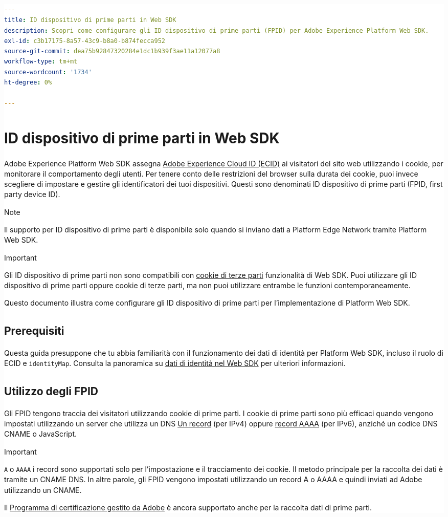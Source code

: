 ```yaml
---
title: ID dispositivo di prime parti in Web SDK
description: Scopri come configurare gli ID dispositivo di prime parti (FPID) per Adobe Experience Platform Web SDK.
exl-id: c3b17175-8a57-43c9-b8a0-b874fecca952
source-git-commit: dea75b92847320284e1dc1b939f3ae11a12077a8
workflow-type: tm+mt
source-wordcount: '1734'
ht-degree: 0%

---
```


# ID dispositivo di prime parti in Web SDK

Adobe Experience Platform Web SDK assegna [Adobe Experience Cloud ID (ECID)](https://experienceleague.adobe.com/docs/experience-platform/identity/ecid.html?lang=it) ai visitatori del sito web utilizzando i cookie, per monitorare il comportamento degli utenti. Per tenere conto delle restrizioni del browser sulla durata dei cookie, puoi invece scegliere di impostare e gestire gli identificatori dei tuoi dispositivi. Questi sono denominati ID dispositivo di prime parti (FPID, first party device ID).

>[!NOTE]
>
>Il supporto per ID dispositivo di prime parti è disponibile solo quando si inviano dati a Platform Edge Network tramite Platform Web SDK.

>[!IMPORTANT]
>
>Gli ID dispositivo di prime parti non sono compatibili con [cookie di terze parti](../../tags/extensions/client/web-sdk/web-sdk-extension-configuration.md#identity) funzionalità di Web SDK.
>Puoi utilizzare gli ID dispositivo di prime parti oppure cookie di terze parti, ma non puoi utilizzare entrambe le funzioni contemporaneamente.

Questo documento illustra come configurare gli ID dispositivo di prime parti per l’implementazione di Platform Web SDK.

## Prerequisiti

Questa guida presuppone che tu abbia familiarità con il funzionamento dei dati di identità per Platform Web SDK, incluso il ruolo di ECID e `identityMap`. Consulta la panoramica su [dati di identità nel Web SDK](./overview.md) per ulteriori informazioni.

## Utilizzo degli FPID

Gli FPID tengono traccia dei visitatori utilizzando cookie di prime parti. I cookie di prime parti sono più efficaci quando vengono impostati utilizzando un server che utilizza un DNS [Un record](https://datatracker.ietf.org/doc/html/rfc1035) (per IPv4) oppure [record AAAA](https://datatracker.ietf.org/doc/html/rfc3596) (per IPv6), anziché un codice DNS CNAME o JavaScript.

>[!IMPORTANT]
>
>`A` o `AAAA` i record sono supportati solo per l’impostazione e il tracciamento dei cookie. Il metodo principale per la raccolta dei dati è tramite un CNAME DNS. In altre parole, gli FPID vengono impostati utilizzando un record A o AAAA e quindi inviati ad Adobe utilizzando un CNAME.
>
>Il [Programma di certificazione gestito da Adobe](https://experienceleague.adobe.com/docs/core-services/interface/administration/ec-cookies/cookies-first-party.html#adobe-managed-certificate-program) è ancora supportato anche per la raccolta dati di prime parti.
